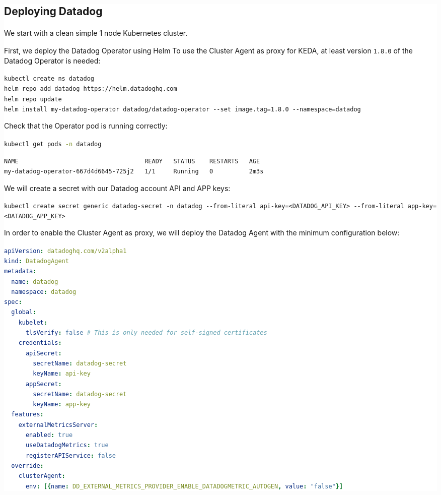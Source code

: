 ## Deploying Datadog

We start with a clean simple 1 node Kubernetes cluster.

First, we deploy the Datadog Operator using Helm To use the Cluster Agent as proxy for KEDA, at least version `1.8.0` of the Datadog Operator is needed:

```
kubectl create ns datadog
helm repo add datadog https://helm.datadoghq.com
helm repo update
helm install my-datadog-operator datadog/datadog-operator --set image.tag=1.8.0 --namespace=datadog
```

Check that the Operator pod is running correctly:

```sh
kubectl get pods -n datadog
```

```
NAME                                   READY   STATUS    RESTARTS   AGE
my-datadog-operator-667d4d6645-725j2   1/1     Running   0          2m3s
```

We will create a secret with our Datadog account API and APP keys:

```
kubectl create secret generic datadog-secret -n datadog --from-literal api-key=<DATADOG_API_KEY> --from-literal app-key=<DATADOG_APP_KEY>
```

In order to enable the Cluster Agent as proxy, we will deploy the Datadog Agent with the minimum configuration below:

```yaml
apiVersion: datadoghq.com/v2alpha1
kind: DatadogAgent
metadata:
  name: datadog
  namespace: datadog
spec:
  global:
    kubelet:
      tlsVerify: false # This is only needed for self-signed certificates
    credentials:
      apiSecret:
        secretName: datadog-secret
        keyName: api-key
      appSecret:
        secretName: datadog-secret
        keyName: app-key
  features:
    externalMetricsServer:
      enabled: true
      useDatadogMetrics: true
      registerAPIService: false
  override:
    clusterAgent:
      env: [{name: DD_EXTERNAL_METRICS_PROVIDER_ENABLE_DATADOGMETRIC_AUTOGEN, value: "false"}]
```

